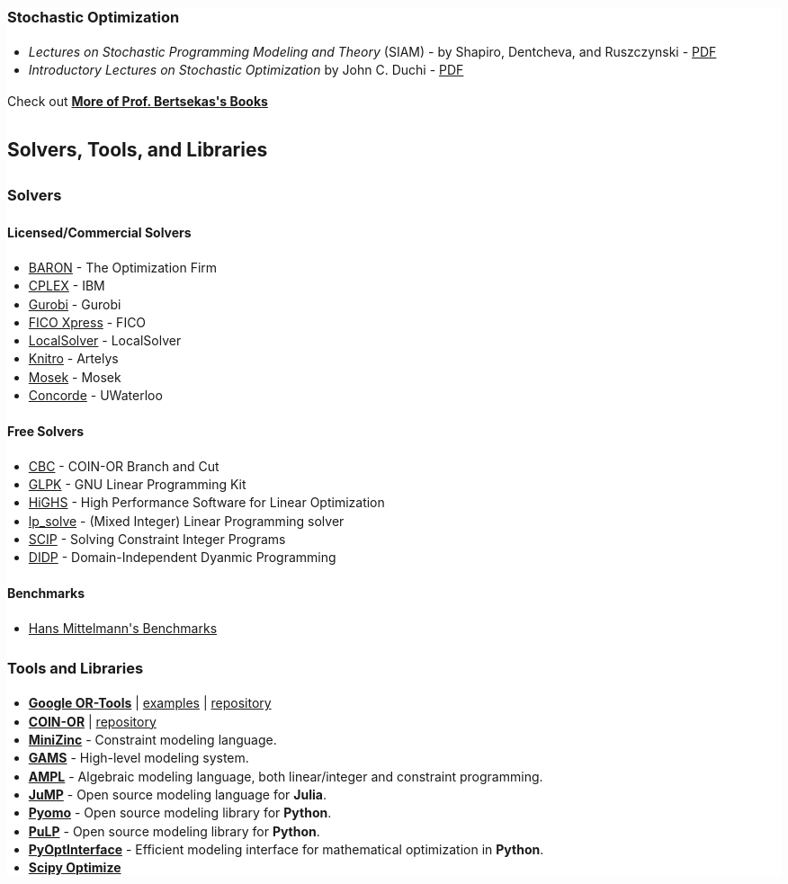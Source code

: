 ### Stochastic Optimization

- *Lectures on Stochastic Programming Modeling and Theory* (SIAM) - by  Shapiro, Dentcheva, and Ruszczynski - [PDF](https://bpb-us-w2.wpmucdn.com/sites.gatech.edu/dist/4/1470/files/2021/03/SPbook.pdf)
- *Introductory Lectures on Stochastic Optimization* by John C. Duchi - [PDF](https://web.stanford.edu/~jduchi/PCMIConvex/Duchi16.pdf)

Check out [**More of Prof. Bertsekas's Books**](https://www.mit.edu/~dimitrib/books.htm)

## **Solvers, Tools, and Libraries**

### Solvers

#### Licensed/Commercial Solvers

- [BARON](https://minlp.com/baron-solver) - The Optimization Firm
- [CPLEX](https://www.ibm.com/analytics/cplex-optimizer) - IBM
- [Gurobi](https://www.gurobi.com/) - Gurobi
- [FICO Xpress](https://www.fico.com/en/products/fico-xpress-optimization) - FICO
- [LocalSolver](https://www.localsolver.com/) - LocalSolver
- [Knitro](https://www.artelys.com/solvers/knitro/)  - Artelys
- [Mosek](https://www.mosek.com/) - Mosek
- [Concorde](http://www.math.uwaterloo.ca/tsp/concorde.html) - UWaterloo

#### Free Solvers

- [CBC](https://projects.coin-or.org/Cbc) - COIN-OR Branch and Cut
- [GLPK](https://www.gnu.org/software/glpk/) - GNU Linear Programming Kit
- [HiGHS](https://highs.dev/) - High Performance Software for Linear Optimization
- [lp_solve](http://lpsolve.sourceforge.net/) - (Mixed Integer) Linear Programming solver
- [SCIP](https://www.scipopt.org/) - Solving Constraint Integer Programs
- [DIDP](https://didp.ai) - Domain-Independent Dyanmic Programming

#### Benchmarks

- [Hans Mittelmann's Benchmarks](https://plato.asu.edu/bench.html)

### Tools and Libraries

- [**Google OR-Tools**](https://developers.google.com/optimization/) | [examples](https://developers.google.com/optimization/examples) | [repository](https://github.com/google/or-tools)
- [**COIN-OR**](https://www.coin-or.org/) | [repository](https://github.com/coin-or/)
- [**MiniZinc**](https://www.minizinc.org/) - Constraint modeling language.
- [**GAMS**](https://www.gams.com/) - High-level modeling system.
- [**AMPL**](https://www.ampl.com/) - Algebraic modeling language, both linear/integer and constraint programming.
- [**JuMP**](https://jump.dev/) - Open source modeling language for **Julia**.
- [**Pyomo**](http://www.pyomo.org/) - Open source modeling library for **Python**.
- [**PuLP**](https://coin-or.github.io/pulp/) - Open source modeling library for **Python**.
- [**PyOptInterface**](https://github.com/metab0t/PyOptInterface) - Efficient modeling interface for mathematical optimization in **Python**.
- [**Scipy Optimize**](https://docs.scipy.org/doc/scipy/tutorial/optimize.html)
